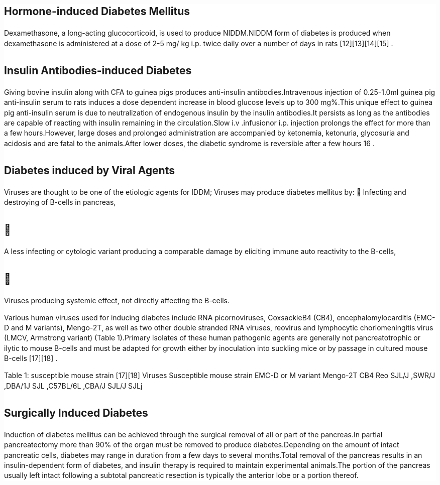 
## Hormone-induced Diabetes Mellitus

Dexamethasone, a long-acting glucocorticoid, is used to produce NIDDM.NIDDM form of diabetes is produced when dexamethasone is administered at a dose of 2-5 mg/ kg i.p. twice daily over a number of days in rats [12][13][14][15] .


## Insulin Antibodies-induced Diabetes

Giving bovine insulin along with CFA to guinea pigs produces anti-insulin antibodies.Intravenous injection of 0.25-1.0ml guinea pig anti-insulin serum to rats induces a dose dependent increase in blood glucose levels up to 300 mg%.This unique effect to guinea pig anti-insulin serum is due to neutralization of endogenous insulin by the insulin antibodies.It persists as long as the antibodies are capable of reacting with insulin remaining in the circulation.Slow i.v .infusionor i.p. injection prolongs the effect for more than a few hours.However, large doses and prolonged administration are accompanied by ketonemia, ketonuria, glycosuria and acidosis and are fatal to the animals.After lower doses, the diabetic syndrome is reversible after a few hours 16 .


## Diabetes induced by Viral Agents

Viruses are thought to be one of the etiologic agents for IDDM; Viruses may produce diabetes mellitus by:  lnfecting and destroying of B-cells in pancreas,


## 

A less infecting or cytologic variant producing a comparable damage by eliciting immune auto reactivity to the B-cells,


## 

Viruses producing systemic effect, not directly affecting the B-cells.

Various human viruses used for inducing diabetes include RNA picornoviruses, CoxsackieB4 (CB4), encephalomylocarditis (EMC-D and M variants), Mengo-2T, as well as two other double stranded RNA viruses, reovirus and lymphocytic choriomeningitis virus (LMCV, Armstrong variant) (Table 1).Primary isolates of these human pathogenic agents are generally not pancreatotrophic or ilytic to mouse B-cells and must be adapted for growth either by inoculation into suckling mice or by passage in cultured mouse B-cells [17][18] .

Table 1: susceptible mouse strain [17][18] Viruses Susceptible mouse strain EMC-D or M variant Mengo-2T CB4 Reo SJL/J ,SWR/J ,DBA/1J SJL ,C57BL/6L ,CBA/J SJL/J SJLj


## Surgically Induced Diabetes

Induction of diabetes mellitus can be achieved through the surgical removal of all or part of the pancreas.In partial pancreatectomy more than 90% of the organ must be removed to produce diabetes.Depending on the amount of intact pancreatic cells, diabetes may range in duration from a few days to several months.Total removal of the pancreas results in an insulin-dependent form of diabetes, and insulin therapy is required to maintain experimental animals.The portion of the pancreas usually left intact following a subtotal pancreatic resection is typically the anterior lobe or a portion thereof.
